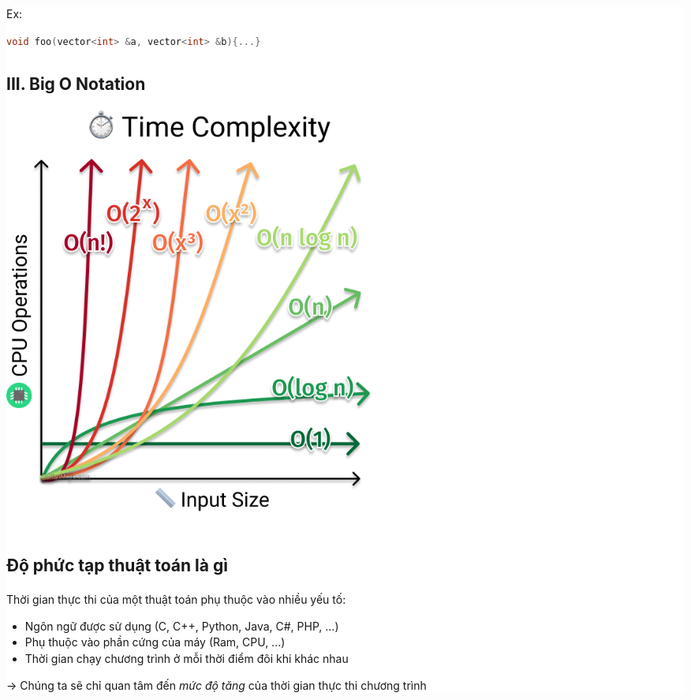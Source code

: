   Ex:

```c++
void foo(vector<int> &a, vector<int> &b){...}
```

## **III. Big O Notation**

<img src="./Complexities-Graph1.png" width="500" ></img>

## Độ phức tạp thuật toán là gì

Thời gian thực thi của một thuật toán phụ thuộc vào nhiều yếu tố:

- Ngôn ngữ được sử dụng (C, C++, Python, Java, C#, PHP, ...)
- Phụ thuộc vào phần cứng của máy (Ram, CPU, ...)
- Thời gian chạy chương trình ở mỗi thời điểm đôi khi khác nhau

-> Chúng ta sẽ chỉ quan tâm đến _mức độ tăng_ của thời gian thực thi chương trình
